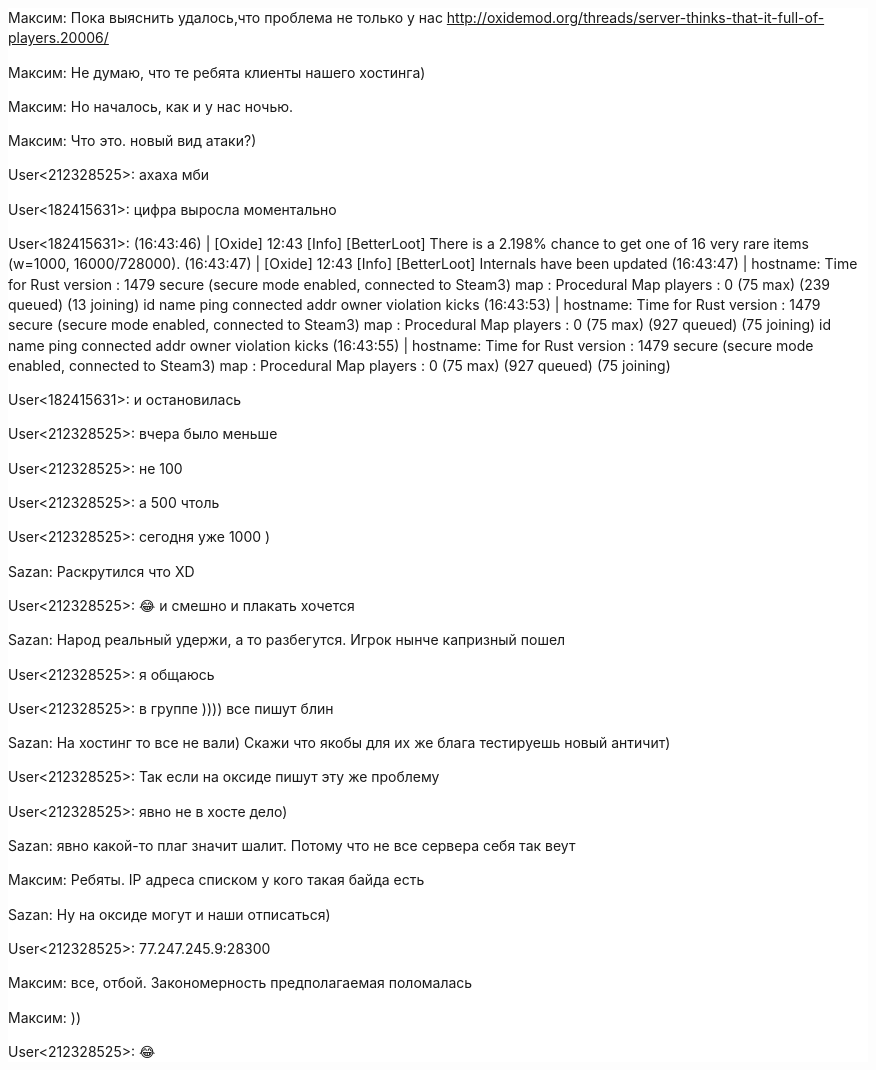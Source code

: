 Максим: Пока выяснить удалось,что проблема не только у нас http://oxidemod.org/threads/server-thinks-that-it-full-of-players.20006/

Максим: Не думаю, что те ребята клиенты нашего хостинга)

Максим: Но началось, как и у нас ночью.

Максим: Что это. новый вид атаки?)

User<212328525>: ахаха мби

User<182415631>: цифра выросла моментально

User<182415631>: (16:43:46) | [Oxide] 12:43 [Info] [BetterLoot] There is a 2.198% chance to get one of 16 very rare items (w=1000, 16000/728000). (16:43:47) | [Oxide] 12:43 [Info] [BetterLoot] Internals have been updated (16:43:47) | hostname: Time for Rust version : 1479 secure (secure mode enabled, connected to Steam3) map     : Procedural Map players : 0 (75 max) (239 queued) (13 joining)  id name ping connected addr owner violation kicks (16:43:53) | hostname: Time for Rust version : 1479 secure (secure mode enabled, connected to Steam3) map     : Procedural Map players : 0 (75 max) (927 queued) (75 joining)  id name ping connected addr owner violation kicks (16:43:55) | hostname: Time for Rust version : 1479 secure (secure mode enabled, connected to Steam3) map     : Procedural Map players : 0 (75 max) (927 queued) (75 joining)

User<182415631>: и остановилась

User<212328525>: вчера было меньше

User<212328525>: не 100

User<212328525>: а 500 чтоль

User<212328525>: сегодня уже 1000 )

Sazan: Раскрутился что XD

User<212328525>: 😂 и смешно и плакать хочется

Sazan: Народ реальный удержи, а то разбегутся. Игрок нынче капризный пошел

User<212328525>: я общаюсь

User<212328525>: в группе )))) все пишут блин

Sazan: На хостинг то все не вали) Скажи что якобы для их же блага тестируешь новый античит)

User<212328525>: Так если на оксиде пишут эту же проблему

User<212328525>: явно не в хосте дело)

Sazan: явно какой-то плаг значит шалит. Потому что не все сервера себя так веут

Максим: Ребяты. IP адреса списком у кого такая байда есть

Sazan: Ну на оксиде могут и наши отписаться)

User<212328525>: 77.247.245.9:28300

Максим: все, отбой. Закономерность предполагаемая поломалась

Максим: ))

User<212328525>: 😂
